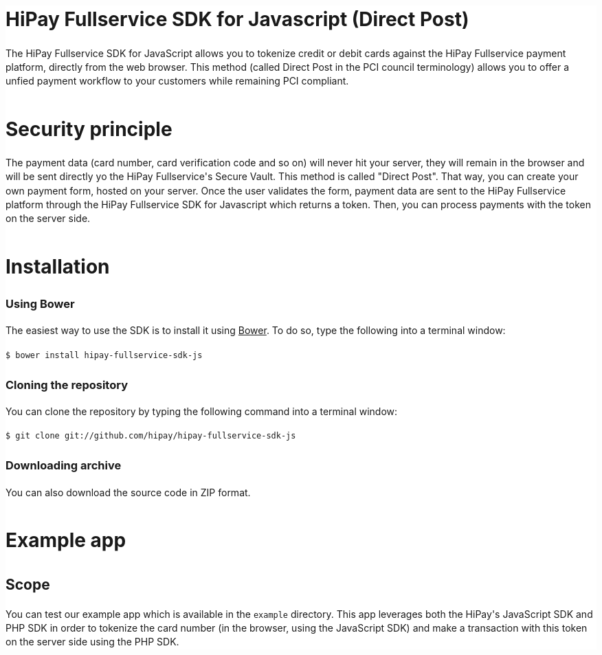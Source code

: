 # HiPay Fullservice SDK for Javascript (Direct Post)

The HiPay Fullservice SDK for JavaScript allows you to tokenize credit or debit cards against the HiPay Fullservice payment platform, directly from the web browser. This method (called Direct Post in the PCI council terminology) allows you to offer a unfied payment workflow to your customers while remaining PCI compliant.

# Security principle

The payment data (card number, card verification code and so on) will never hit your server, they will remain in the browser and will be sent directly yo the HiPay Fullservice's Secure Vault. This method is called "Direct Post". That way, you can create your own payment form, hosted on your server. Once the user validates the form, payment data are sent to the HiPay Fullservice platform through the HiPay Fullservice SDK for Javascript which returns a token. Then, you can process payments with the token on the server side.

# Installation

### Using Bower

The easiest way to use the SDK is to install it using [Bower](http://bower.io). To do so, type the following into a terminal window:

```sh
$ bower install hipay-fullservice-sdk-js
```

### Cloning the repository

You can clone the repository by typing the following command into a terminal window:

```sh
$ git clone git://github.com/hipay/hipay-fullservice-sdk-js
```

### Downloading archive

You can also download the source code in ZIP format.

# Example app

## Scope

You can test our example app which is available in the `example` directory. This app leverages both the HiPay's JavaScript SDK and PHP SDK in order to tokenize the card number (in the browser, using the JavaScript SDK) and make a transaction with this token on the server side using the PHP SDK.

